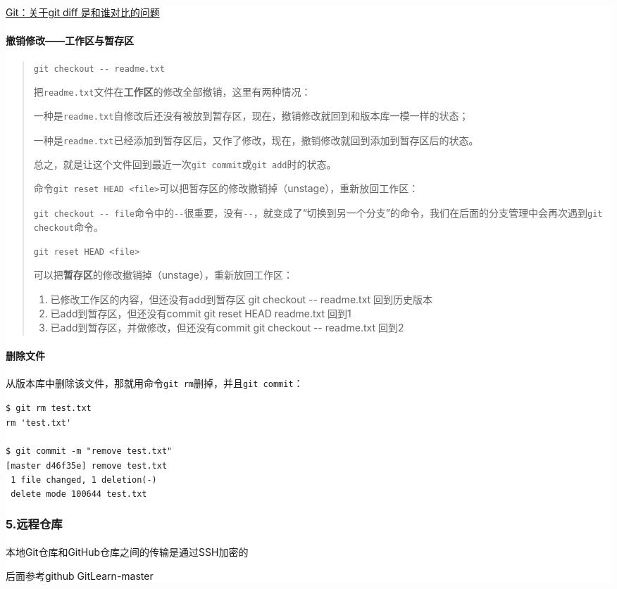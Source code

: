 [Git：关于git diff 是和谁对比的问题](https://blog.csdn.net/JackLiu16/article/details/80463004)

#### 撤销修改——工作区与暂存区

>`git checkout -- readme.txt`
>
>把`readme.txt`文件在**工作区**的修改全部撤销，这里有两种情况：
>
>一种是`readme.txt`自修改后还没有被放到暂存区，现在，撤销修改就回到和版本库一模一样的状态；
>
>一种是`readme.txt`已经添加到暂存区后，又作了修改，现在，撤销修改就回到添加到暂存区后的状态。
>
>总之，就是让这个文件回到最近一次`git commit`或`git add`时的状态。
>
>命令`git reset HEAD <file>`可以把暂存区的修改撤销掉（unstage），重新放回工作区：
>
>`git checkout -- file`命令中的`--`很重要，没有`--`，就变成了“切换到另一个分支”的命令，我们在后面的分支管理中会再次遇到`git checkout`命令。
>
>`git reset HEAD <file>`
>
>可以把**暂存区**的修改撤销掉（unstage），重新放回工作区：
>
>1. 已修改工作区的内容，但还没有add到暂存区 git checkout -- readme.txt 回到历史版本
>2. 已add到暂存区，但还没有commit git reset HEAD readme.txt 回到1
>3. 已add到暂存区，并做修改，但还没有commit git checkout -- readme.txt 回到2

#### 删除文件

从版本库中删除该文件，那就用命令`git rm`删掉，并且`git commit`：

```
$ git rm test.txt
rm 'test.txt'

$ git commit -m "remove test.txt"
[master d46f35e] remove test.txt
 1 file changed, 1 deletion(-)
 delete mode 100644 test.txt
```

### 5.远程仓库

本地Git仓库和GitHub仓库之间的传输是通过SSH加密的

后面参考github GitLearn-master